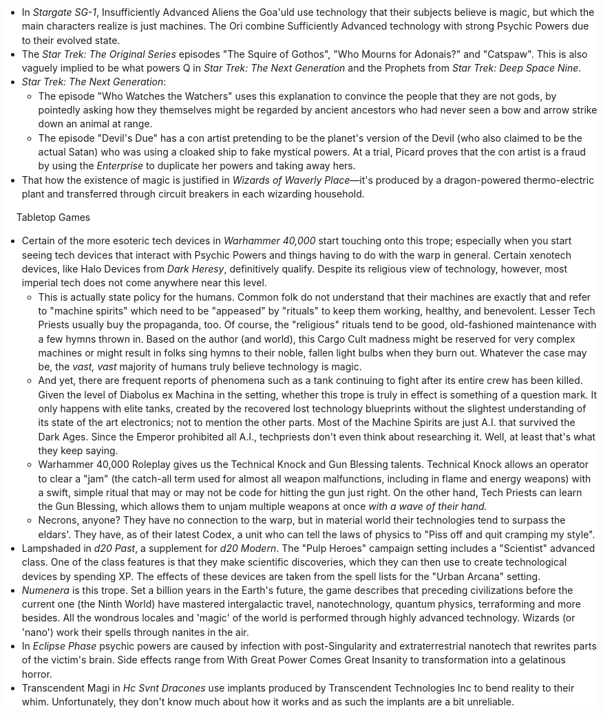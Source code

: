 -   In _Stargate SG-1_, Insufficiently Advanced Aliens the Goa'uld use technology that their subjects believe is magic, but which the main characters realize is just machines. The Ori combine Sufficiently Advanced technology with strong Psychic Powers due to their evolved state.
-   The _Star Trek: The Original Series_ episodes "The Squire of Gothos", "Who Mourns for Adonais?" and "Catspaw". This is also vaguely implied to be what powers Q in _Star Trek: The Next Generation_ and the Prophets from _Star Trek: Deep Space Nine_.
-   _Star Trek: The Next Generation_:
    -   The episode "Who Watches the Watchers" uses this explanation to convince the people that they are not gods, by pointedly asking how they themselves might be regarded by ancient ancestors who had never seen a bow and arrow strike down an animal at range.
    -   The episode "Devil's Due" has a con artist pretending to be the planet's version of the Devil (who also claimed to be the actual Satan) who was using a cloaked ship to fake mystical powers. At a trial, Picard proves that the con artist is a fraud by using the _Enterprise_ to duplicate her powers and taking away hers.
-   That how the existence of magic is justified in _Wizards of Waverly Place_—it's produced by a dragon-powered thermo-electric plant and transferred through circuit breakers in each wizarding household.

    Tabletop Games 

-   Certain of the more esoteric tech devices in _Warhammer 40,000_ start touching onto this trope; especially when you start seeing tech devices that interact with Psychic Powers and things having to do with the warp in general. Certain xenotech devices, like Halo Devices from _Dark Heresy_, definitively qualify. Despite its religious view of technology, however, most imperial tech does not come anywhere near this level.
    -   This is actually state policy for the humans. Common folk do not understand that their machines are exactly that and refer to "machine spirits" which need to be "appeased" by "rituals" to keep them working, healthy, and benevolent. Lesser Tech Priests usually buy the propaganda, too. Of course, the "religious" rituals tend to be good, old-fashioned maintenance with a few hymns thrown in. Based on the author (and world), this Cargo Cult madness might be reserved for very complex machines or might result in folks sing hymns to their noble, fallen light bulbs when they burn out. Whatever the case may be, the _vast, vast_ majority of humans truly believe technology is magic.
    -   And yet, there are frequent reports of phenomena such as a tank continuing to fight after its entire crew has been killed. Given the level of Diabolus ex Machina in the setting, whether this trope is truly in effect is something of a question mark. It only happens with elite tanks, created by the recovered lost technology blueprints without the slightest understanding of its state of the art electronics; not to mention the other parts. Most of the Machine Spirits are just A.I. that survived the Dark Ages. Since the Emperor prohibited all A.I., techpriests don't even think about researching it. Well, at least that's what they keep saying.
    -   Warhammer 40,000 Roleplay gives us the Technical Knock and Gun Blessing talents. Technical Knock allows an operator to clear a "jam" (the catch-all term used for almost all weapon malfunctions, including in flame and energy weapons) with a swift, simple ritual that may or may not be code for hitting the gun just right. On the other hand, Tech Priests can learn the Gun Blessing, which allows them to unjam multiple weapons at once _with a wave of their hand._
    -   Necrons, anyone? They have no connection to the warp, but in material world their technologies tend to surpass the eldars'. They have, as of their latest Codex, a unit who can tell the laws of physics to "Piss off and quit cramping my style".
-   Lampshaded in _d20 Past_, a supplement for _d20 Modern_. The "Pulp Heroes" campaign setting includes a "Scientist" advanced class. One of the class features is that they make scientific discoveries, which they can then use to create technological devices by spending XP. The effects of these devices are taken from the spell lists for the "Urban Arcana" setting.
-   _Numenera_ is this trope. Set a billion years in the Earth's future, the game describes that preceding civilizations before the current one (the Ninth World) have mastered intergalactic travel, nanotechnology, quantum physics, terraforming and more besides. All the wondrous locales and 'magic' of the world is performed through highly advanced technology. Wizards (or 'nano') work their spells through nanites in the air.
-   In _Eclipse Phase_ psychic powers are caused by infection with post-Singularity and extraterrestrial nanotech that rewrites parts of the victim's brain. Side effects range from With Great Power Comes Great Insanity to transformation into a gelatinous horror.
-   Transcendent Magi in _Hc Svnt Dracones_ use implants produced by Transcendent Technologies Inc to bend reality to their whim. Unfortunately, they don't know much about how it works and as such the implants are a bit unreliable.